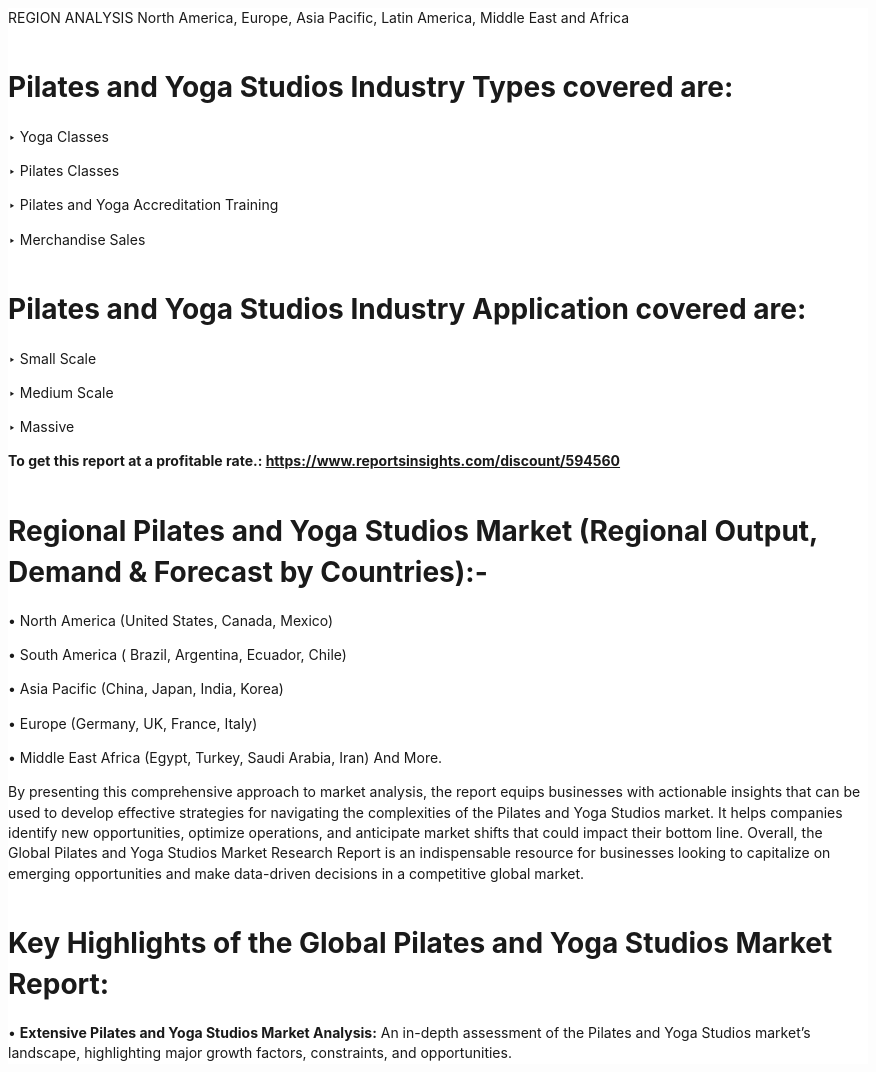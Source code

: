 <td>REGION ANALYSIS</td>
<td>North America, Europe, Asia Pacific, Latin America, Middle East and Africa</td>
</tr>
</table>

# <strong>Pilates and Yoga Studios Industry Types covered are:</strong>

‣ Yoga Classes

‣ Pilates Classes

‣ Pilates and Yoga Accreditation Training

‣ Merchandise Sales

# <strong>Pilates and Yoga Studios Industry Application covered are:</strong>

‣ Small Scale

‣  Medium Scale

‣  Massive

<strong>To get this report at a profitable rate.: <a href=https://www.reportsinsights.com/discount/594560>https://www.reportsinsights.com/discount/594560</a></strong></font>

# <strong>Regional Pilates and Yoga Studios Market (Regional Output, Demand &amp; Forecast by Countries):-</strong>

• North America (United States, Canada, Mexico)

• South America ( Brazil, Argentina, Ecuador, Chile)

• Asia Pacific (China, Japan, India, Korea)

• Europe (Germany, UK, France, Italy)

• Middle East Africa (Egypt, Turkey, Saudi Arabia, Iran) And More.

By presenting this comprehensive approach to market analysis, the report equips businesses with actionable insights that can be used to develop effective strategies for navigating the complexities of the Pilates and Yoga Studios market. It helps companies identify new opportunities, optimize operations, and anticipate market shifts that could impact their bottom line. Overall, the Global Pilates and Yoga Studios Market Research Report is an indispensable resource for businesses looking to capitalize on emerging opportunities and make data-driven decisions in a competitive global market.

# <strong>Key Highlights of the Global Pilates and Yoga Studios Market Report:</strong>

• <strong>Extensive Pilates and Yoga Studios Market Analysis:</strong> An in-depth assessment of the Pilates and Yoga Studios market’s landscape, highlighting major growth factors, constraints, and opportunities.
